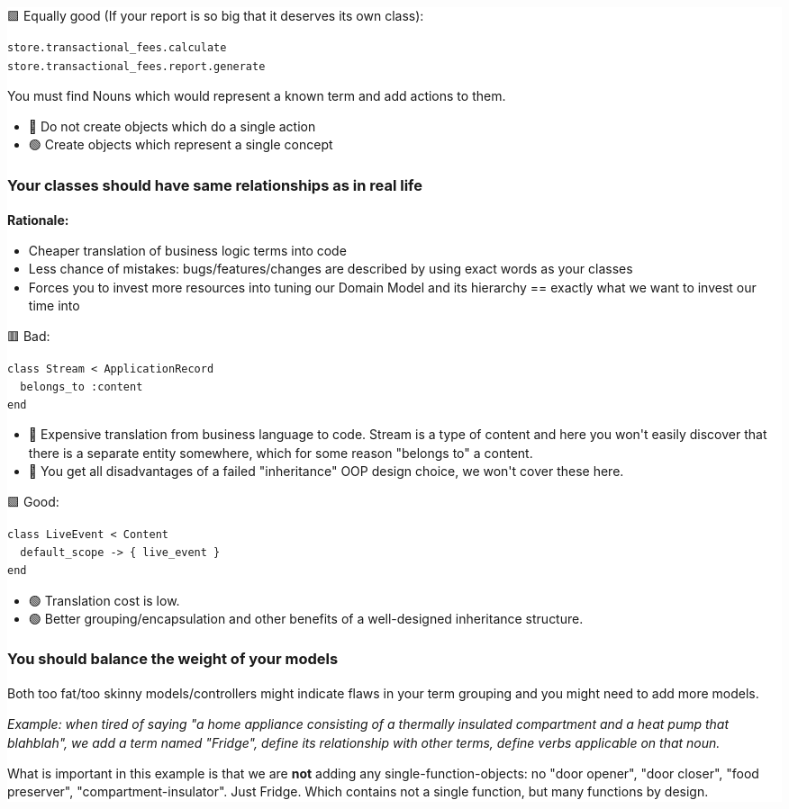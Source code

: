 🟩 Equally good (If your report is so big that it deserves its own class):

```
store.transactional_fees.calculate
store.transactional_fees.report.generate
```

You must find Nouns which would represent a known term and add actions to them.

* 🔴 Do not create objects which do a single action
* 🟢 Create objects which represent a single concept

### Your classes should have same relationships as in real life

**Rationale:**

* Cheaper translation of business logic terms into code
* Less chance of mistakes: bugs/features/changes are described by using exact words as your classes
* Forces you to invest more resources into tuning our Domain Model and its hierarchy == exactly what we want to invest our time into

🟥 Bad:

```
class Stream < ApplicationRecord
  belongs_to :content
end
```

* 🔴 Expensive translation from business language to code. Stream is a type of content and here you won't easily discover that there is a separate entity somewhere, which for some reason "belongs to" a content.
* 🔴 You get all disadvantages of a failed "inheritance" OOP design choice, we won't cover these here.

🟩 Good:

```
class LiveEvent < Content
  default_scope -> { live_event }
end
```

* 🟢 Translation cost is low.
* 🟢 Better grouping/encapsulation and other benefits of a well-designed inheritance structure.

### You should balance the weight of your models

Both too fat/too skinny models/controllers might indicate flaws in your term grouping and you might need to add more models.

*Example: when tired of saying "a home appliance consisting of a thermally insulated compartment and a heat pump that blahblah", we add a term named "Fridge", define its relationship with other terms, define verbs applicable on that noun.*

What is important in this example is that we are **not** adding any single-function-objects: no "door opener", "door closer", "food preserver", "compartment-insulator". Just Fridge. Which contains not a single function, but many functions by design.
